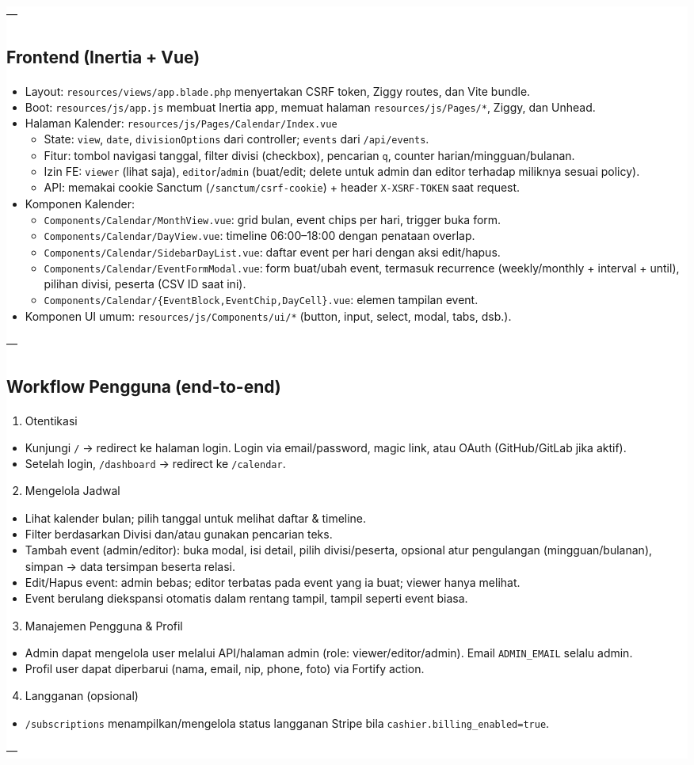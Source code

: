 —

## Frontend (Inertia + Vue)

- Layout: `resources/views/app.blade.php` menyertakan CSRF token, Ziggy routes, dan Vite bundle.
- Boot: `resources/js/app.js` membuat Inertia app, memuat halaman `resources/js/Pages/*`, Ziggy, dan Unhead.
- Halaman Kalender: `resources/js/Pages/Calendar/Index.vue`
  - State: `view`, `date`, `divisionOptions` dari controller; `events` dari `/api/events`.
  - Fitur: tombol navigasi tanggal, filter divisi (checkbox), pencarian `q`, counter harian/mingguan/bulanan.
  - Izin FE: `viewer` (lihat saja), `editor`/`admin` (buat/edit; delete untuk admin dan editor terhadap miliknya sesuai policy).
  - API: memakai cookie Sanctum (`/sanctum/csrf-cookie`) + header `X-XSRF-TOKEN` saat request.
- Komponen Kalender:
  - `Components/Calendar/MonthView.vue`: grid bulan, event chips per hari, trigger buka form.
  - `Components/Calendar/DayView.vue`: timeline 06:00–18:00 dengan penataan overlap.
  - `Components/Calendar/SidebarDayList.vue`: daftar event per hari dengan aksi edit/hapus.
  - `Components/Calendar/EventFormModal.vue`: form buat/ubah event, termasuk recurrence (weekly/monthly + interval + until), pilihan divisi, peserta (CSV ID saat ini).
  - `Components/Calendar/{EventBlock,EventChip,DayCell}.vue`: elemen tampilan event.
- Komponen UI umum: `resources/js/Components/ui/*` (button, input, select, modal, tabs, dsb.).

—

## Workflow Pengguna (end-to-end)

1) Otentikasi

- Kunjungi `/` -> redirect ke halaman login. Login via email/password, magic link, atau OAuth (GitHub/GitLab jika aktif).
- Setelah login, `/dashboard` -> redirect ke `/calendar`.

2) Mengelola Jadwal

- Lihat kalender bulan; pilih tanggal untuk melihat daftar & timeline.
- Filter berdasarkan Divisi dan/atau gunakan pencarian teks.
- Tambah event (admin/editor): buka modal, isi detail, pilih divisi/peserta, opsional atur pengulangan (mingguan/bulanan), simpan -> data tersimpan beserta relasi.
- Edit/Hapus event: admin bebas; editor terbatas pada event yang ia buat; viewer hanya melihat.
- Event berulang diekspansi otomatis dalam rentang tampil, tampil seperti event biasa.

3) Manajemen Pengguna & Profil

- Admin dapat mengelola user melalui API/halaman admin (role: viewer/editor/admin). Email `ADMIN_EMAIL` selalu admin.
- Profil user dapat diperbarui (nama, email, nip, phone, foto) via Fortify action.

4) Langganan (opsional)

- `/subscriptions` menampilkan/mengelola status langganan Stripe bila `cashier.billing_enabled=true`.

—
